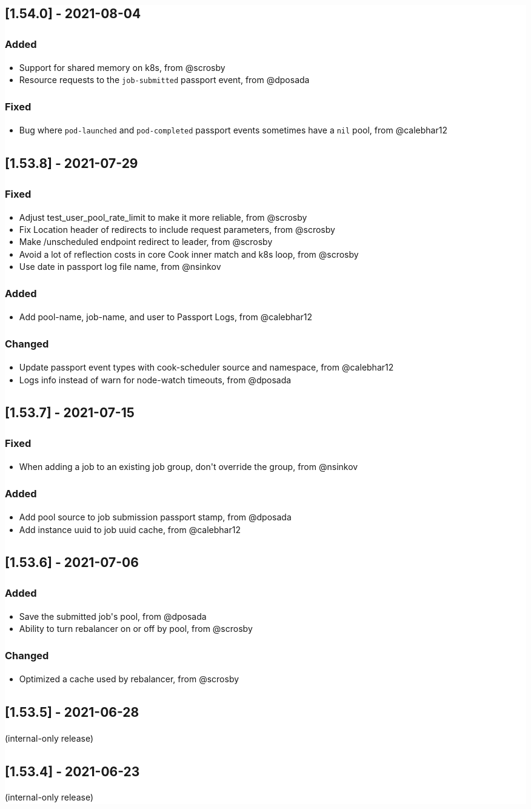## [1.54.0] - 2021-08-04
### Added
- Support for shared memory on k8s, from @scrosby
- Resource requests to the `job-submitted` passport event, from @dposada
### Fixed
- Bug where `pod-launched` and `pod-completed` passport events sometimes have a `nil` pool, from @calebhar12

## [1.53.8] - 2021-07-29
### Fixed
- Adjust test_user_pool_rate_limit to make it more reliable, from @scrosby
- Fix Location header of redirects to include request parameters, from @scrosby
- Make /unscheduled endpoint redirect to leader, from @scrosby
- Avoid a lot of reflection costs in core Cook inner match and k8s loop, from @scrosby
- Use date in passport log file name, from @nsinkov
### Added
- Add pool-name, job-name, and user to Passport Logs, from @calebhar12
### Changed
- Update passport event types with cook-scheduler source and namespace, from @calebhar12
- Logs info instead of warn for node-watch timeouts, from @dposada

## [1.53.7] - 2021-07-15
### Fixed
- When adding a job to an existing job group, don't override the group, from @nsinkov
### Added
- Add pool source to job submission passport stamp, from @dposada
- Add instance uuid to job uuid cache, from @calebhar12

## [1.53.6] - 2021-07-06
### Added
- Save the submitted job's pool, from @dposada
- Ability to turn rebalancer on or off by pool, from @scrosby
### Changed
- Optimized a cache used by rebalancer, from @scrosby

## [1.53.5] - 2021-06-28
(internal-only release)

## [1.53.4] - 2021-06-23
(internal-only release)
